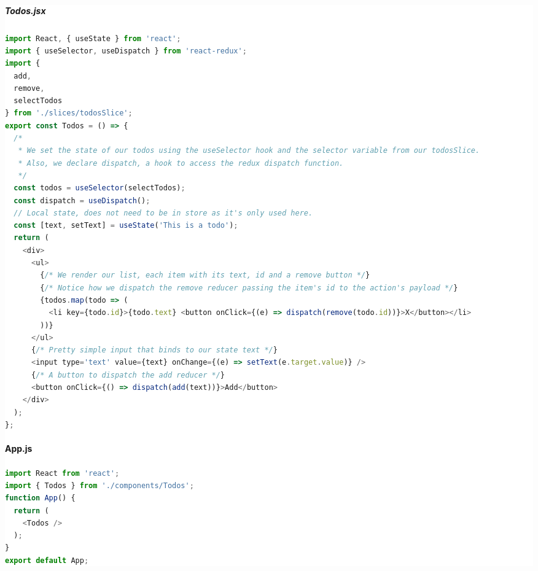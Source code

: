 ##### Todos.jsx

```javascript
import React, { useState } from 'react';
import { useSelector, useDispatch } from 'react-redux';
import {
  add,
  remove,
  selectTodos
} from './slices/todosSlice';
export const Todos = () => {
  /*
   * We set the state of our todos using the useSelector hook and the selector variable from our todosSlice.
   * Also, we declare dispatch, a hook to access the redux dispatch function.
   */
  const todos = useSelector(selectTodos);
  const dispatch = useDispatch();
  // Local state, does not need to be in store as it's only used here.
  const [text, setText] = useState('This is a todo');
  return (
    <div>
      <ul>
        {/* We render our list, each item with its text, id and a remove button */}
        {/* Notice how we dispatch the remove reducer passing the item's id to the action's payload */}
        {todos.map(todo => (
          <li key={todo.id}>{todo.text} <button onClick={(e) => dispatch(remove(todo.id))}>X</button></li>
        ))}
      </ul>
      {/* Pretty simple input that binds to our state text */}
      <input type='text' value={text} onChange={(e) => setText(e.target.value)} />
      {/* A button to dispatch the add reducer */}
      <button onClick={() => dispatch(add(text))}>Add</button>
    </div>
  );
};
```

#### App.js

```javascript
import React from 'react';
import { Todos } from './components/Todos';
function App() {
  return (
    <Todos />
  );
}
export default App;
```
